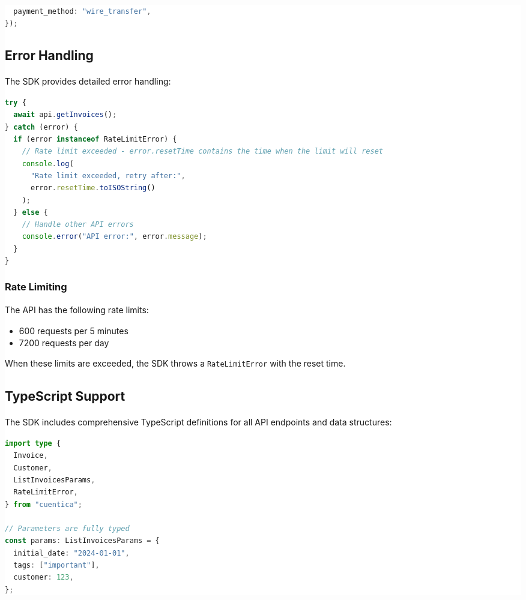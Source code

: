 ```typescript
  payment_method: "wire_transfer",
});
```

## Error Handling

The SDK provides detailed error handling:

```typescript
try {
  await api.getInvoices();
} catch (error) {
  if (error instanceof RateLimitError) {
    // Rate limit exceeded - error.resetTime contains the time when the limit will reset
    console.log(
      "Rate limit exceeded, retry after:",
      error.resetTime.toISOString()
    );
  } else {
    // Handle other API errors
    console.error("API error:", error.message);
  }
}
```

### Rate Limiting

The API has the following rate limits:

- 600 requests per 5 minutes
- 7200 requests per day

When these limits are exceeded, the SDK throws a `RateLimitError` with the reset time.

## TypeScript Support

The SDK includes comprehensive TypeScript definitions for all API endpoints and data structures:

```typescript
import type {
  Invoice,
  Customer,
  ListInvoicesParams,
  RateLimitError,
} from "cuentica";

// Parameters are fully typed
const params: ListInvoicesParams = {
  initial_date: "2024-01-01",
  tags: ["important"],
  customer: 123,
};
```
